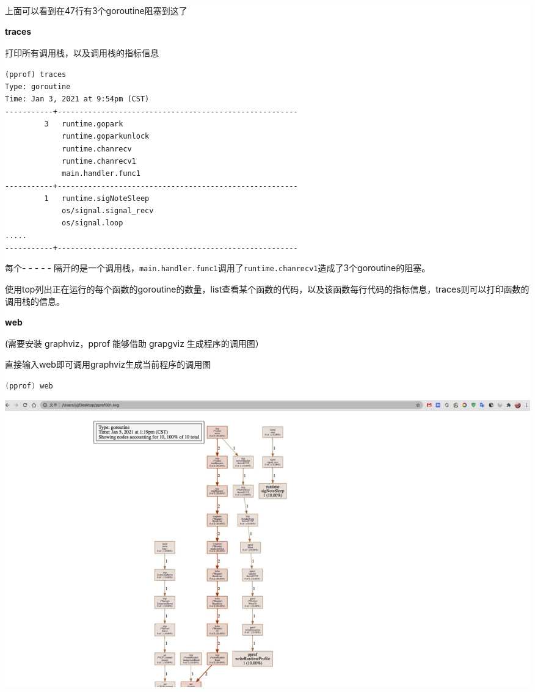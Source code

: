 上面可以看到在47行有3个goroutine阻塞到这了  

**traces**

打印所有调用栈，以及调用栈的指标信息  

```
(pprof) traces
Type: goroutine
Time: Jan 3, 2021 at 9:54pm (CST)
-----------+-------------------------------------------------------
         3   runtime.gopark
             runtime.goparkunlock
             runtime.chanrecv
             runtime.chanrecv1
             main.handler.func1
-----------+-------------------------------------------------------
         1   runtime.sigNoteSleep
             os/signal.signal_recv
             os/signal.loop
.....
-----------+-------------------------------------------------------
```

每个- - - - - 隔开的是一个调用栈，`main.handler.func1`调用了`runtime.chanrecv1`造成了3个goroutine的阻塞。  

使用top列出正在运行的每个函数的goroutine的数量，list查看某个函数的代码，以及该函数每行代码的指标信息，traces则可以打印函数的调用栈的信息。   

**web** 

(需要安装 graphviz，pprof 能够借助 grapgviz 生成程序的调用图）  

直接输入web即可调用graphviz生成当前程序的调用图  

```go
(pprof) web  
```

<img src="/img/golang/pprof_10.jpg"  alt="goroutine" align="center" />
